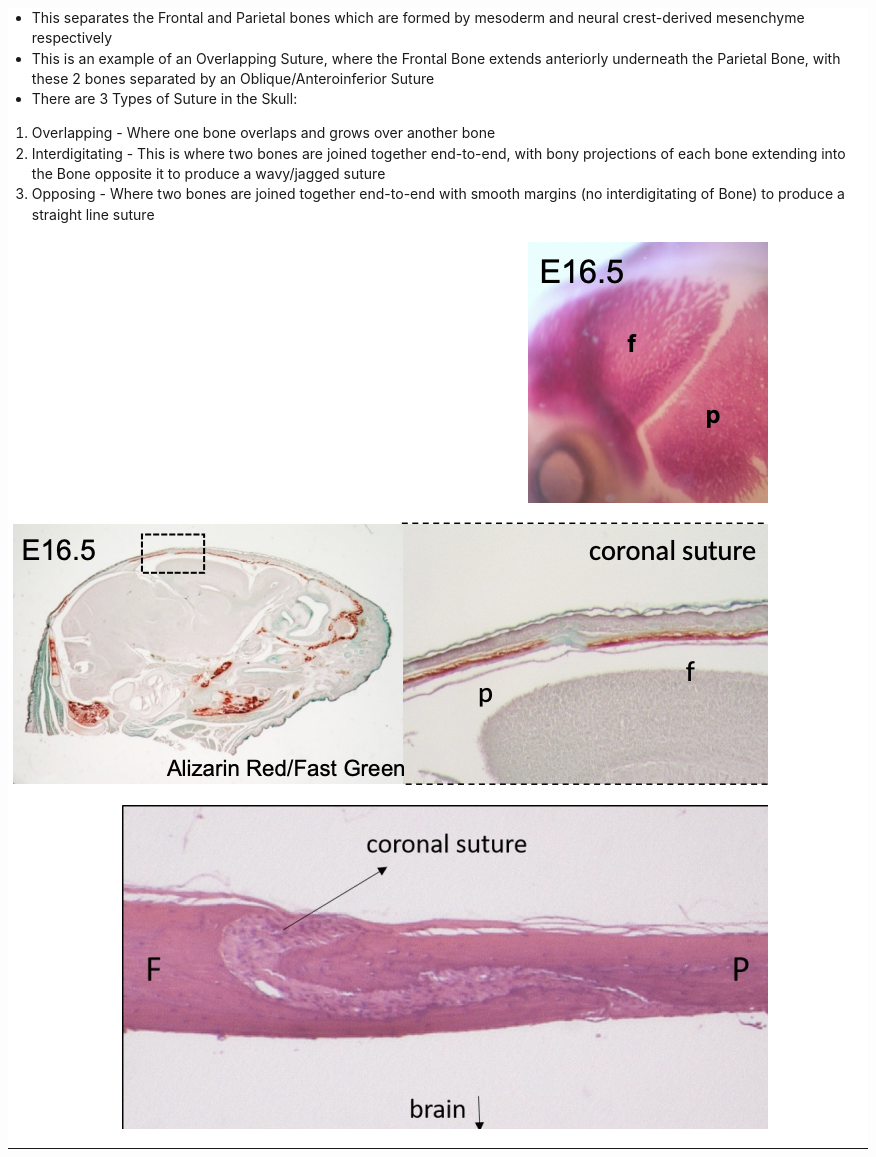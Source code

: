 - This separates the Frontal and Parietal bones which are formed by mesoderm and neural crest-derived
mesenchyme respectively
- This is an example of an Overlapping Suture, where the Frontal Bone extends anteriorly underneath the Parietal Bone, with these 2 bones separated by an Oblique/Anteroinferior Suture
- There are 3 Types of Suture in the Skull:
1. Overlapping - Where one bone overlaps and grows over another bone
2. Interdigitating - This is where two bones are joined together end-to-end, with bony projections of each bone extending into the Bone opposite it to produce a wavy/jagged suture
3. Opposing - Where two bones are joined together end-to-end with smooth margins (no interdigitating of Bone) to produce a straight line suture

![Screenshot 2021-11-18 at 20.12.30.png](%5B013%5D%20Craniofacial%20Development%20&%20Disease%20ca611b661d6043a7a1d38a2bf9548e94/Screenshot_2021-11-18_at_20.12.30.png)

---